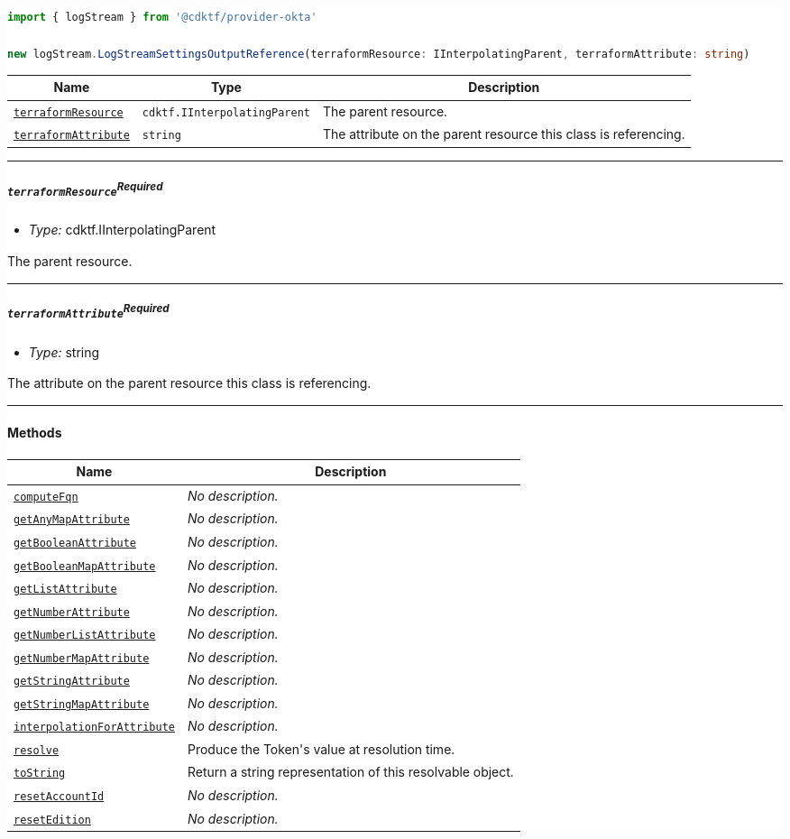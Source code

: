 ```typescript
import { logStream } from '@cdktf/provider-okta'

new logStream.LogStreamSettingsOutputReference(terraformResource: IInterpolatingParent, terraformAttribute: string)
```

| **Name** | **Type** | **Description** |
| --- | --- | --- |
| <code><a href="#@cdktf/provider-okta.logStream.LogStreamSettingsOutputReference.Initializer.parameter.terraformResource">terraformResource</a></code> | <code>cdktf.IInterpolatingParent</code> | The parent resource. |
| <code><a href="#@cdktf/provider-okta.logStream.LogStreamSettingsOutputReference.Initializer.parameter.terraformAttribute">terraformAttribute</a></code> | <code>string</code> | The attribute on the parent resource this class is referencing. |

---

##### `terraformResource`<sup>Required</sup> <a name="terraformResource" id="@cdktf/provider-okta.logStream.LogStreamSettingsOutputReference.Initializer.parameter.terraformResource"></a>

- *Type:* cdktf.IInterpolatingParent

The parent resource.

---

##### `terraformAttribute`<sup>Required</sup> <a name="terraformAttribute" id="@cdktf/provider-okta.logStream.LogStreamSettingsOutputReference.Initializer.parameter.terraformAttribute"></a>

- *Type:* string

The attribute on the parent resource this class is referencing.

---

#### Methods <a name="Methods" id="Methods"></a>

| **Name** | **Description** |
| --- | --- |
| <code><a href="#@cdktf/provider-okta.logStream.LogStreamSettingsOutputReference.computeFqn">computeFqn</a></code> | *No description.* |
| <code><a href="#@cdktf/provider-okta.logStream.LogStreamSettingsOutputReference.getAnyMapAttribute">getAnyMapAttribute</a></code> | *No description.* |
| <code><a href="#@cdktf/provider-okta.logStream.LogStreamSettingsOutputReference.getBooleanAttribute">getBooleanAttribute</a></code> | *No description.* |
| <code><a href="#@cdktf/provider-okta.logStream.LogStreamSettingsOutputReference.getBooleanMapAttribute">getBooleanMapAttribute</a></code> | *No description.* |
| <code><a href="#@cdktf/provider-okta.logStream.LogStreamSettingsOutputReference.getListAttribute">getListAttribute</a></code> | *No description.* |
| <code><a href="#@cdktf/provider-okta.logStream.LogStreamSettingsOutputReference.getNumberAttribute">getNumberAttribute</a></code> | *No description.* |
| <code><a href="#@cdktf/provider-okta.logStream.LogStreamSettingsOutputReference.getNumberListAttribute">getNumberListAttribute</a></code> | *No description.* |
| <code><a href="#@cdktf/provider-okta.logStream.LogStreamSettingsOutputReference.getNumberMapAttribute">getNumberMapAttribute</a></code> | *No description.* |
| <code><a href="#@cdktf/provider-okta.logStream.LogStreamSettingsOutputReference.getStringAttribute">getStringAttribute</a></code> | *No description.* |
| <code><a href="#@cdktf/provider-okta.logStream.LogStreamSettingsOutputReference.getStringMapAttribute">getStringMapAttribute</a></code> | *No description.* |
| <code><a href="#@cdktf/provider-okta.logStream.LogStreamSettingsOutputReference.interpolationForAttribute">interpolationForAttribute</a></code> | *No description.* |
| <code><a href="#@cdktf/provider-okta.logStream.LogStreamSettingsOutputReference.resolve">resolve</a></code> | Produce the Token's value at resolution time. |
| <code><a href="#@cdktf/provider-okta.logStream.LogStreamSettingsOutputReference.toString">toString</a></code> | Return a string representation of this resolvable object. |
| <code><a href="#@cdktf/provider-okta.logStream.LogStreamSettingsOutputReference.resetAccountId">resetAccountId</a></code> | *No description.* |
| <code><a href="#@cdktf/provider-okta.logStream.LogStreamSettingsOutputReference.resetEdition">resetEdition</a></code> | *No description.* |